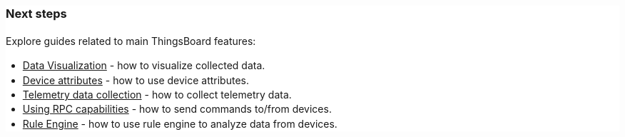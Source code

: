 ### Next steps

Explore guides related to main ThingsBoard features:

 - [Data Visualization](/docs/user-guide/visualization/) - how to visualize collected data.
 - [Device attributes](/docs/user-guide/attributes/) - how to use device attributes.
 - [Telemetry data collection](/docs/user-guide/telemetry/) - how to collect telemetry data.
 - [Using RPC capabilities](/docs/user-guide/rpc/) - how to send commands to/from devices.
 - [Rule Engine](/docs/user-guide/rule-engine/) - how to use rule engine to analyze data from devices.
